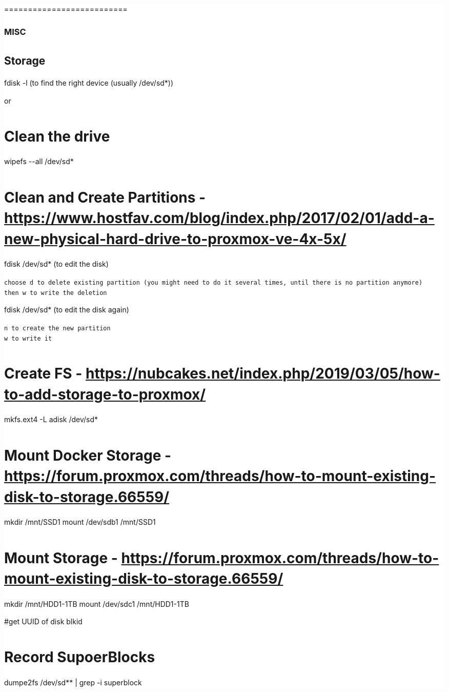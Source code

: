 

==========================

### MISC 
## Storage

fdisk -l (to find the right device (usually /dev/sd*))

or
# Clean the drive
wipefs --all /dev/sd*

# Clean and Create Partitions - https://www.hostfav.com/blog/index.php/2017/02/01/add-a-new-physical-hard-drive-to-proxmox-ve-4x-5x/
fdisk /dev/sd* (to edit the disk)

	choose d to delete existing partition (you might need to do it several times, until there is no partition anymore)
	then w to write the deletion

fdisk /dev/sd* (to edit the disk again)

	n to create the new partition
	w to write it




# Create FS - https://nubcakes.net/index.php/2019/03/05/how-to-add-storage-to-proxmox/
mkfs.ext4 -L adisk /dev/sd*


# Mount Docker Storage - https://forum.proxmox.com/threads/how-to-mount-existing-disk-to-storage.66559/
mkdir /mnt/SSD1
mount /dev/sdb1 /mnt/SSD1

# Mount Storage - https://forum.proxmox.com/threads/how-to-mount-existing-disk-to-storage.66559/
mkdir /mnt/HDD1-1TB
mount /dev/sdc1 /mnt/HDD1-1TB

#get UUID of disk
blkid

# Record SupoerBlocks
dumpe2fs /dev/sd** | grep -i superblock


